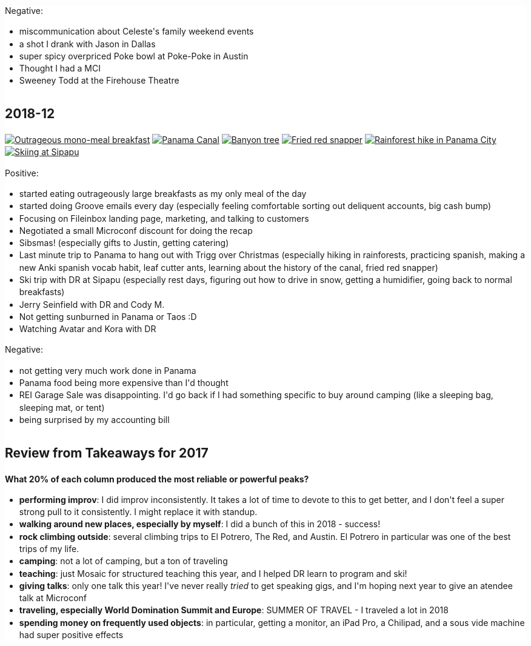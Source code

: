 Negative:

* miscommunication about Celeste's family weekend events
* a shot I drank with Jason in Dallas
* super spicy overpriced Poke bowl at Poke-Poke in Austin
* Thought I had a MCI
* Sweeney Todd at the Firehouse Theatre

## 2018-12

<a target="_blank" href="https://i.imgur.com/6m1qymX.jpg"><img alt="Outrageous mono-meal breakfast" src="https://i.imgur.com/6m1qymXm.jpg" /></a>
<a target="_blank" href="https://i.imgur.com/y7Kgrqi.jpg"><img alt="Panama Canal" src="https://i.imgur.com/y7Kgrqim.jpg" /></a>
<a target="_blank" href="https://i.imgur.com/83oEooz.jpg"><img alt="Banyon tree" src="https://i.imgur.com/83oEoozm.jpg" /></a>
<a target="_blank" href="https://i.imgur.com/kjrnEKi.jpg"><img alt="Fried red snapper" src="https://i.imgur.com/kjrnEKim.jpg" /></a>
<a target="_blank" href="https://i.imgur.com/wHMMsLb.jpg"><img alt="Rainforest hike in Panama City" src="https://i.imgur.com/wHMMsLbm.jpg" /></a>
<a target="_blank" href="https://i.imgur.com/7F7Qh8i.jpg"><img alt="Skiing at Sipapu" src="https://i.imgur.com/7F7Qh8im.jpg" /></a>

Positive:

* started eating outrageously large breakfasts as my only meal of the day
* started doing Groove emails every day (especially feeling comfortable sorting out deliquent accounts, big cash bump)
* Focusing on Fileinbox landing page, marketing, and talking to customers
* Negotiated a small Microconf discount for doing the recap
* Sibsmas! (especially gifts to Justin, getting catering)
* Last minute trip to Panama to hang out with Trigg over Christmas (especially hiking in rainforests, practicing spanish, making a new Anki spanish vocab habit, leaf cutter ants, learning about the history of the canal, fried red snapper)
* Ski trip with DR at Sipapu (especially rest days, figuring out how to drive in snow, getting a humidifier, going back to normal breakfasts)
* Jerry Seinfield with DR and Cody M.
* Not getting sunburned in Panama or Taos :D
* Watching Avatar and Kora with DR

Negative:

* not getting very much work done in Panama
* Panama food being more expensive than I'd thought
* REI Garage Sale was disappointing. I'd go back if I had something specific to buy around camping (like a sleeping bag, sleeping mat, or tent)
* being surprised by my accounting bill

## Review from Takeaways for 2017

**What 20% of each column produced the most reliable or powerful peaks?**

* **performing improv**: I did improv inconsistently. It takes a lot of time to devote to this to get better, and I don't feel a super strong pull to it consistently. I might replace it with standup.
* **walking around new places, especially by myself**: I did a bunch of this in 2018 - success!
* **rock climbing outside**: several climbing trips to El Potrero, The Red, and Austin. El Potrero in particular was one of the best trips of my life.
* **camping**: not a lot of camping, but a ton of traveling
* **teaching**: just Mosaic for structured teaching this year, and I helped DR learn to program and ski!
* **giving talks**: only one talk this year! I've never really *tried* to get speaking gigs, and I'm hoping next year to give an atendee talk at Microconf
* **traveling, especially World Domination Summit and Europe**: SUMMER OF TRAVEL - I traveled a lot in 2018
* **spending money on frequently used objects**: in particular, getting a monitor, an iPad Pro, a Chilipad, and a sous vide machine had super positive effects